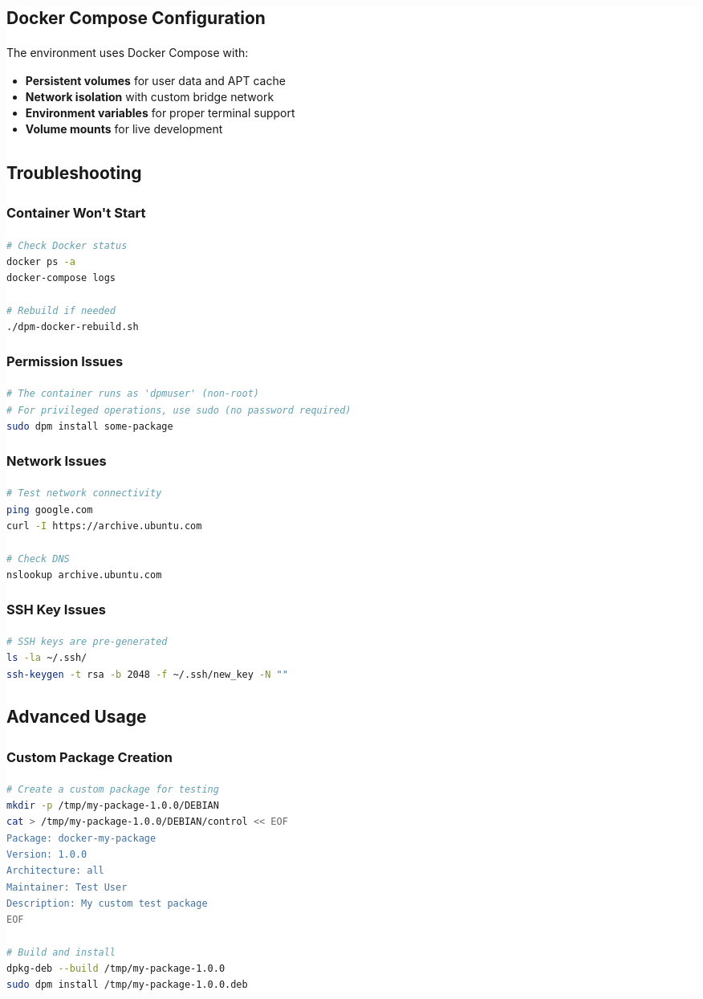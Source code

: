 ## Docker Compose Configuration

The environment uses Docker Compose with:
- **Persistent volumes** for user data and APT cache
- **Network isolation** with custom bridge network
- **Environment variables** for proper terminal support
- **Volume mounts** for live development

## Troubleshooting

### Container Won't Start
```bash
# Check Docker status
docker ps -a
docker-compose logs

# Rebuild if needed
./dpm-docker-rebuild.sh
```

### Permission Issues
```bash
# The container runs as 'dpmuser' (non-root)
# For privileged operations, use sudo (no password required)
sudo dpm install some-package
```

### Network Issues
```bash
# Test network connectivity
ping google.com
curl -I https://archive.ubuntu.com

# Check DNS
nslookup archive.ubuntu.com
```

### SSH Key Issues
```bash
# SSH keys are pre-generated
ls -la ~/.ssh/
ssh-keygen -t rsa -b 2048 -f ~/.ssh/new_key -N ""
```

## Advanced Usage

### Custom Package Creation
```bash
# Create a custom package for testing
mkdir -p /tmp/my-package-1.0.0/DEBIAN
cat > /tmp/my-package-1.0.0/DEBIAN/control << EOF
Package: docker-my-package
Version: 1.0.0
Architecture: all
Maintainer: Test User
Description: My custom test package
EOF

# Build and install
dpkg-deb --build /tmp/my-package-1.0.0
sudo dpm install /tmp/my-package-1.0.0.deb
```
